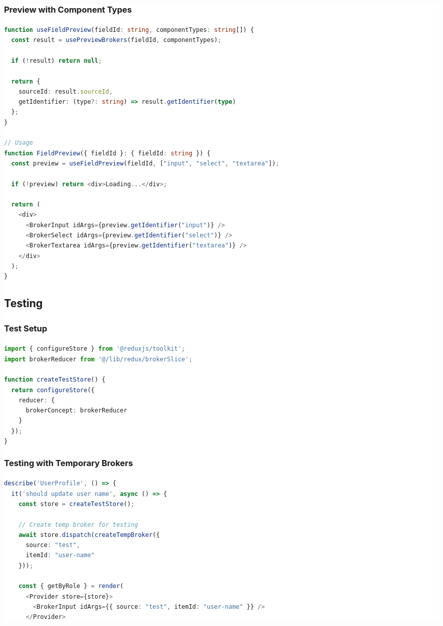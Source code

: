 ### Preview with Component Types

```typescript
function useFieldPreview(fieldId: string, componentTypes: string[]) {
  const result = usePreviewBrokers(fieldId, componentTypes);
  
  if (!result) return null;

  return {
    sourceId: result.sourceId,
    getIdentifier: (type?: string) => result.getIdentifier(type)
  };
}

// Usage
function FieldPreview({ fieldId }: { fieldId: string }) {
  const preview = useFieldPreview(fieldId, ["input", "select", "textarea"]);
  
  if (!preview) return <div>Loading...</div>;

  return (
    <div>
      <BrokerInput idArgs={preview.getIdentifier("input")} />
      <BrokerSelect idArgs={preview.getIdentifier("select")} />
      <BrokerTextarea idArgs={preview.getIdentifier("textarea")} />
    </div>
  );
}
```

## Testing

### Test Setup

```typescript
import { configureStore } from '@reduxjs/toolkit';
import brokerReducer from '@/lib/redux/brokerSlice';

function createTestStore() {
  return configureStore({
    reducer: {
      brokerConcept: brokerReducer
    }
  });
}
```

### Testing with Temporary Brokers

```typescript
describe('UserProfile', () => {
  it('should update user name', async () => {
    const store = createTestStore();
    
    // Create temp broker for testing
    await store.dispatch(createTempBroker({
      source: "test",
      itemId: "user-name"
    }));

    const { getByRole } = render(
      <Provider store={store}>
        <BrokerInput idArgs={{ source: "test", itemId: "user-name" }} />
      </Provider>
```